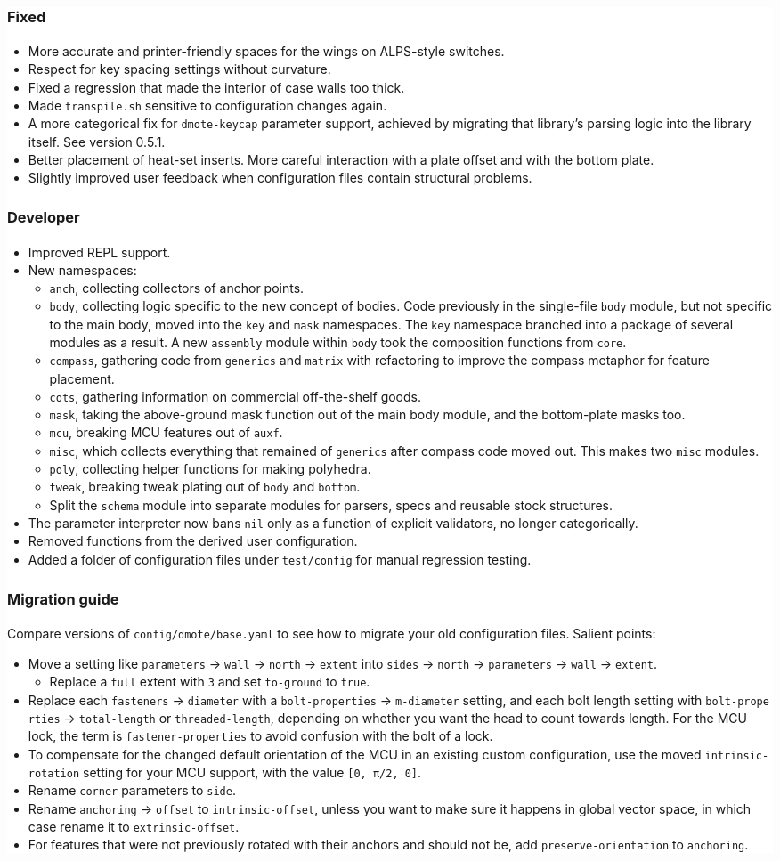 ### Fixed
- More accurate and printer-friendly spaces for the wings on ALPS-style
  switches.
- Respect for key spacing settings without curvature.
- Fixed a regression that made the interior of case walls too thick.
- Made `transpile.sh` sensitive to configuration changes again.
- A more categorical fix for `dmote-keycap` parameter support, achieved by
  migrating that library’s parsing logic into the library itself.
  See version 0.5.1.
- Better placement of heat-set inserts. More careful interaction with
  a plate offset and with the bottom plate.
- Slightly improved user feedback when configuration files contain structural
  problems.

### Developer
- Improved REPL support.
- New namespaces:
    - `anch`, collecting collectors of anchor points.
    - `body`, collecting logic specific to the new concept of bodies.  Code
      previously in the single-file `body` module, but not specific to the main
      body, moved into the `key` and `mask` namespaces. The `key` namespace
      branched into a package of several modules as a result. A new `assembly`
      module within `body` took the composition functions from `core`.
    - `compass`, gathering code from `generics` and `matrix` with refactoring
      to improve the compass metaphor for feature placement.
    - `cots`, gathering information on commercial off-the-shelf goods.
    - `mask`, taking the above-ground mask function out of the main body
      module, and the bottom-plate masks too.
    - `mcu`, breaking MCU features out of `auxf`.
    - `misc`, which collects everything that remained of `generics` after
      compass code moved out. This makes two `misc` modules.
    - `poly`, collecting helper functions for making polyhedra.
    - `tweak`, breaking tweak plating out of `body` and `bottom`.
    - Split the `schema` module into separate modules for parsers, specs
      and reusable stock structures.
- The parameter interpreter now bans `nil` only as a function of explicit
  validators, no longer categorically.
- Removed functions from the derived user configuration.
- Added a folder of configuration files under `test/config` for manual
  regression testing.

### Migration guide

Compare versions of `config/dmote/base.yaml` to see how to migrate your old
configuration files. Salient points:

- Move a setting like `parameters` → `wall` → `north` → `extent` into `sides` →
  `north` → `parameters` → `wall` → `extent`.
    - Replace a `full` extent with `3` and set `to-ground` to `true`.
- Replace each `fasteners` → `diameter` with a `bolt-properties` → `m-diameter`
  setting, and each bolt length setting with `bolt-properties` → `total-length`
  or `threaded-length`, depending on whether you want the head to count towards
  length. For the MCU lock, the term is `fastener-properties` to avoid
  confusion with the bolt of a lock.
- To compensate for the changed default orientation of the MCU in an existing
  custom configuration, use the moved `intrinsic-rotation` setting for your MCU
  support, with the value `[0, π/2, 0]`.
- Rename `corner` parameters to `side`.
- Rename `anchoring` → `offset` to `intrinsic-offset`, unless you want to make
  sure it happens in global vector space, in which case rename it to
  `extrinsic-offset`.
- For features that were not previously rotated with their anchors and should
  not be, add `preserve-orientation` to `anchoring`.

[Unreleased]: https://github.com/veikman/dactyl-keyboard/compare/dmote-v0.6.0...HEAD
[Version 0.6.0]: https://github.com/veikman/dactyl-keyboard/compare/dmote-v0.5.1...dmote-v0.6.0
[Version 0.5.1]: https://github.com/veikman/dactyl-keyboard/compare/dmote-v0.5.0...dmote-v0.5.1
[Version 0.5.0]: https://github.com/veikman/dactyl-keyboard/compare/dmote-v0.4.0...dmote-v0.5.0
[Version 0.4.0]: https://github.com/veikman/dactyl-keyboard/compare/dmote-v0.3.0...dmote-v0.4.0
[Version 0.3.0]: https://github.com/veikman/dactyl-keyboard/compare/dmote-v0.2.0...dmote-v0.3.0